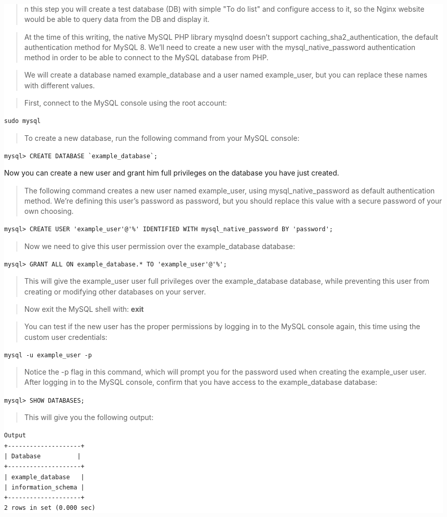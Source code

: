 >n this step you will create a test database (DB) with simple "To do list" and configure access to it, so the Nginx website would be able to query data from the DB and display it.

>At the time of this writing, the native MySQL PHP library mysqlnd doesn’t support caching_sha2_authentication, the default authentication method for MySQL 8. We’ll need to create a new user with the mysql_native_password authentication method in order to be able to connect to the MySQL database from PHP.

>We will create a database named example_database and a user named example_user, but you can replace these names with different values.

>First, connect to the MySQL console using the root account:
```
sudo mysql
```

>To create a new database, run the following command from your MySQL console:
```
mysql> CREATE DATABASE `example_database`;
```

Now you can create a new user and grant him full privileges on the database you have just created.

>The following command creates a new user named example_user, using mysql_native_password as default authentication method. We’re defining this user’s password as password, but you should replace this value with a secure password of your own choosing.
```
mysql> CREATE USER 'example_user'@'%' IDENTIFIED WITH mysql_native_password BY 'password';
```

>Now we need to give this user permission over the example_database database:
```
mysql> GRANT ALL ON example_database.* TO 'example_user'@'%';
```

>This will give the example_user user full privileges over the example_database database, while preventing this user from creating or modifying other databases on your server.

>Now exit the MySQL shell with: **exit**

>You can test if the new user has the proper permissions by logging in to the MySQL console again, this time using the custom user credentials:
```
mysql -u example_user -p
```

>Notice the -p flag in this command, which will prompt you for the password used when creating the example_user user. After logging in to the MySQL console, confirm that you have access to the example_database database:
```
mysql> SHOW DATABASES;
```

>This will give you the following output:
```
Output
+--------------------+
| Database       	|
+--------------------+
| example_database   |
| information_schema |
+--------------------+
2 rows in set (0.000 sec)
```
